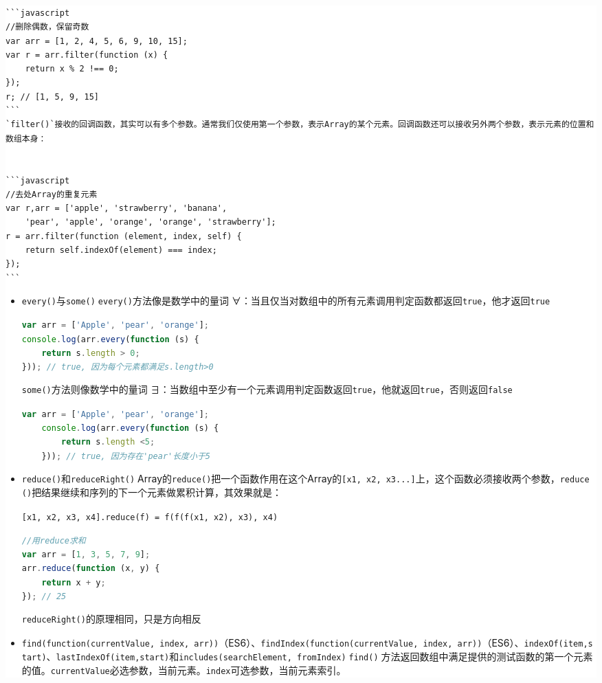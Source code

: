 	```javascript
	//删除偶数，保留奇数
	var arr = [1, 2, 4, 5, 6, 9, 10, 15];
	var r = arr.filter(function (x) {
	    return x % 2 !== 0;
	});
	r; // [1, 5, 9, 15]
	```
	`filter()`接收的回调函数，其实可以有多个参数。通常我们仅使用第一个参数，表示Array的某个元素。回调函数还可以接收另外两个参数，表示元素的位置和数组本身：
	

	```javascript
	//去处Array的重复元素
	var r,arr = ['apple', 'strawberry', 'banana', 
		'pear', 'apple', 'orange', 'orange', 'strawberry'];
	r = arr.filter(function (element, index, self) {
	    return self.indexOf(element) === index;
	});
	```
- `every()`与`some()`
`every()`方法像是数学中的量词 $\forall$：当且仅当对数组中的所有元素调用判定函数都返回`true`，他才返回`true`

	```javascript
	var arr = ['Apple', 'pear', 'orange'];
	console.log(arr.every(function (s) {
	    return s.length > 0;
	})); // true, 因为每个元素都满足s.length>0
	```
	`some()`方法则像数学中的量词 $\exists$：当数组中至少有一个元素调用判定函数返回`true`，他就返回`true`，否则返回`false`
	

	```javascript
	var arr = ['Apple', 'pear', 'orange'];
		console.log(arr.every(function (s) {
		    return s.length <5;
		})); // true, 因为存在'pear'长度小于5
	```
- `reduce()`和`reduceRight()`
 Array的`reduce()`把一个函数作用在这个Array的`[x1, x2, x3...]`上，这个函数必须接收两个参数，`reduce()`把结果继续和序列的下一个元素做累积计算，其效果就是：

	```
	[x1, x2, x3, x4].reduce(f) = f(f(f(x1, x2), x3), x4)
	```

	```javascript
	//用reduce求和
	var arr = [1, 3, 5, 7, 9];
	arr.reduce(function (x, y) {
	    return x + y;
	}); // 25
	```
	`reduceRight()`的原理相同，只是方向相反
- `find(function(currentValue, index, arr))`（ES6）、`findIndex(function(currentValue, index, arr))`（ES6）、`indexOf(item,start)`、`lastIndexOf(item,start)`和`includes(searchElement, fromIndex)`
`find()` 方法返回数组中满足提供的测试函数的第一个元素的值。`currentValue`必选参数，当前元素。`index`可选参数，当前元素索引。
